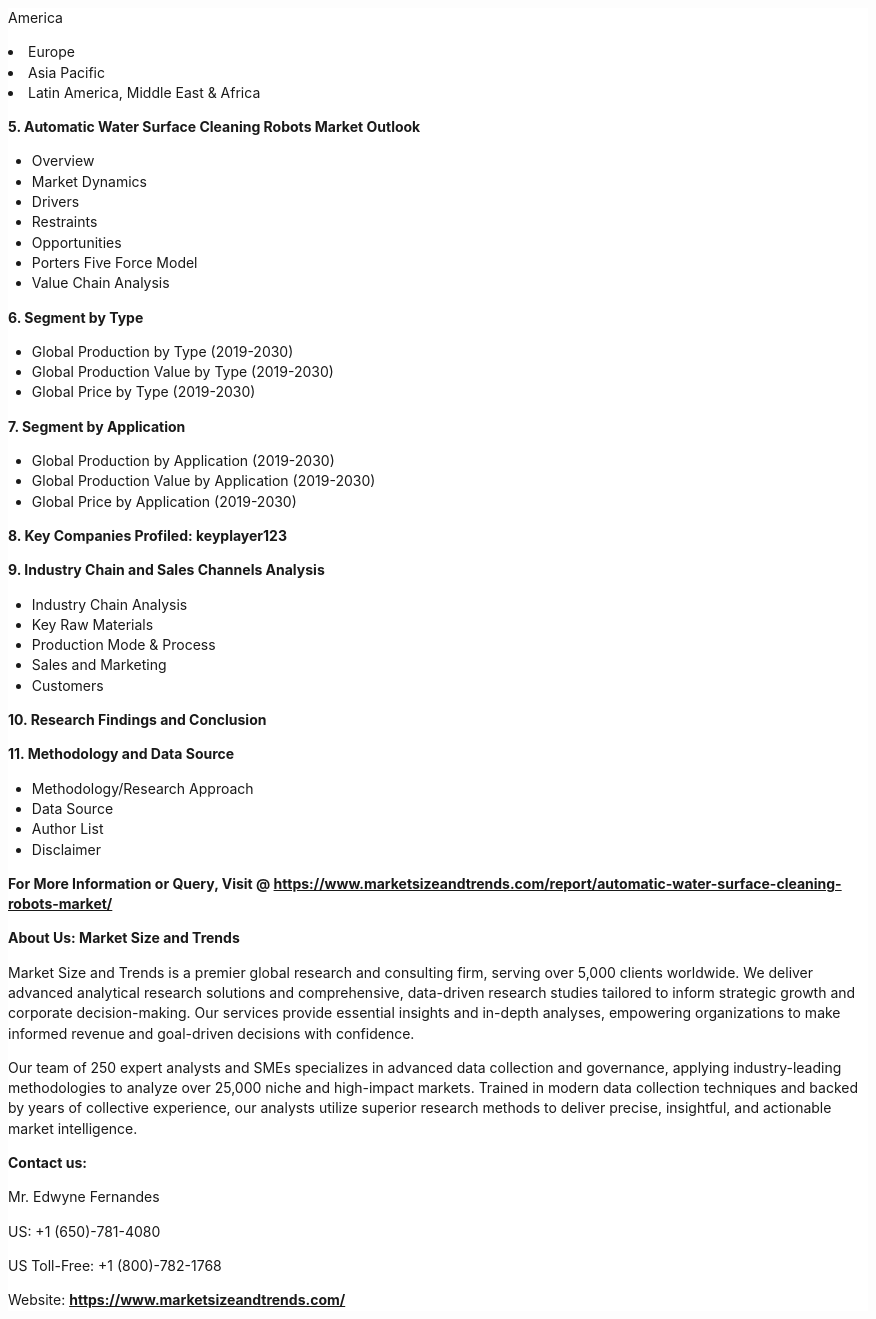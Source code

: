America</li><li>Europe</li><li>Asia Pacific</li><li>Latin America, Middle East &amp; Africa</li></ul><p><strong>5. Automatic Water Surface Cleaning Robots Market Outlook</strong></p><ul><li>Overview</li><li>Market Dynamics</li><li>Drivers</li><li>Restraints</li><li>Opportunities</li><li>Porters Five Force Model</li><li>Value Chain Analysis&nbsp;</li></ul><p><strong>6. Segment by Type</strong></p><ul><li>Global Production by Type (2019-2030)</li><li>Global Production Value by Type (2019-2030)</li><li>Global Price by Type (2019-2030)</li></ul><p><strong>7. Segment by Application</strong></p><ul><li>Global Production by Application (2019-2030)</li><li>Global Production Value by Application (2019-2030)</li><li>Global Price by Application (2019-2030)</li></ul><p><strong>8. Key Companies Profiled: keyplayer123</strong></p><p><strong>9. Industry Chain and Sales Channels Analysis</strong></p><ul><li>Industry Chain Analysis</li><li>Key Raw Materials</li><li>Production Mode &amp; Process</li><li>Sales and Marketing</li><li>Customers</li></ul><p><strong>10. Research Findings and Conclusion</strong></p><p><strong>11. Methodology and Data Source</strong></p><ul><li>Methodology/Research Approach</li><li>Data Source</li><li>Author List</li><li>Disclaimer</li></ul></p><p><strong>For More Information or Query, Visit @ <a href="https://www.marketsizeandtrends.com/report/automatic-water-surface-cleaning-robots-market/">https://www.marketsizeandtrends.com/report/automatic-water-surface-cleaning-robots-market/</a></strong></p><p><strong>About Us: Market Size and Trends</strong></p><p>Market Size and Trends is a premier global research and consulting firm, serving over 5,000 clients worldwide. We deliver advanced analytical research solutions and comprehensive, data-driven research studies tailored to inform strategic growth and corporate decision-making. Our services provide essential insights and in-depth analyses, empowering organizations to make informed revenue and goal-driven decisions with confidence.</p><p>Our team of 250 expert analysts and SMEs specializes in advanced data collection and governance, applying industry-leading methodologies to analyze over 25,000 niche and high-impact markets. Trained in modern data collection techniques and backed by years of collective experience, our analysts utilize superior research methods to deliver precise, insightful, and actionable market intelligence.</p><p><strong>Contact us:</strong></p><p>Mr. Edwyne Fernandes</p><p>US: +1 (650)-781-4080</p><p>US Toll-Free: +1 (800)-782-1768</p><p>Website: <strong><a href="https://www.marketsizeandtrends.com/">https://www.marketsizeandtrends.com/</a></strong></p>
